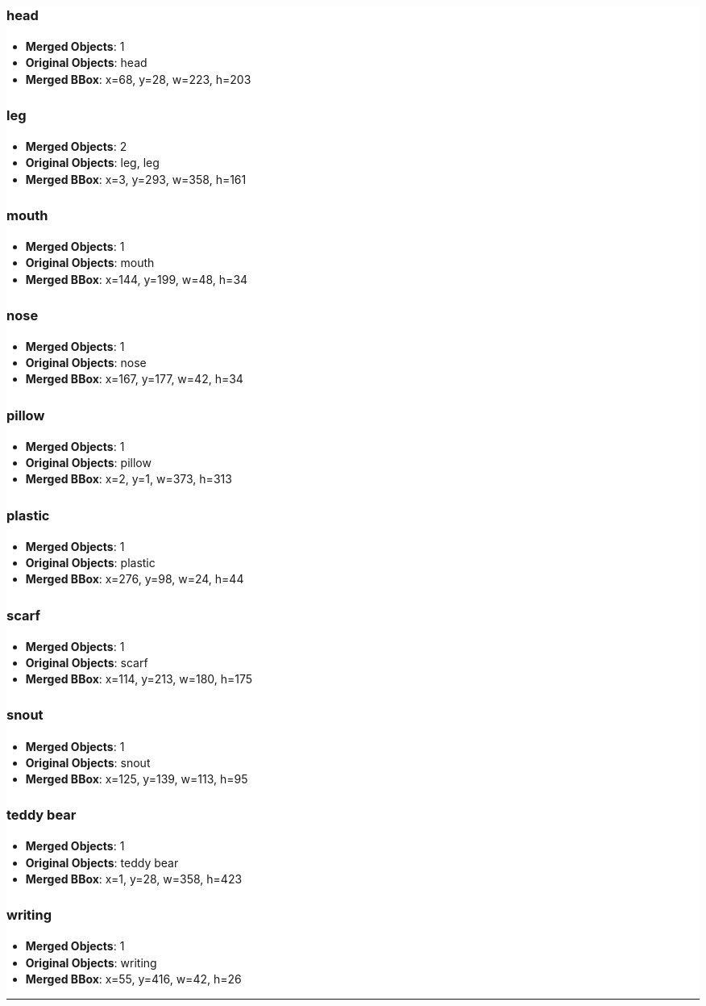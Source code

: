 ### head
- **Merged Objects**: 1
- **Original Objects**: head
- **Merged BBox**: x=68, y=28, w=223, h=203

### leg
- **Merged Objects**: 2
- **Original Objects**: leg, leg
- **Merged BBox**: x=3, y=293, w=358, h=161

### mouth
- **Merged Objects**: 1
- **Original Objects**: mouth
- **Merged BBox**: x=144, y=199, w=48, h=34

### nose
- **Merged Objects**: 1
- **Original Objects**: nose
- **Merged BBox**: x=167, y=177, w=42, h=34

### pillow
- **Merged Objects**: 1
- **Original Objects**: pillow
- **Merged BBox**: x=2, y=1, w=373, h=313

### plastic
- **Merged Objects**: 1
- **Original Objects**: plastic
- **Merged BBox**: x=276, y=98, w=24, h=44

### scarf
- **Merged Objects**: 1
- **Original Objects**: scarf
- **Merged BBox**: x=114, y=213, w=180, h=175

### snout
- **Merged Objects**: 1
- **Original Objects**: snout
- **Merged BBox**: x=125, y=139, w=113, h=95

### teddy bear
- **Merged Objects**: 1
- **Original Objects**: teddy bear
- **Merged BBox**: x=1, y=28, w=358, h=423

### writing
- **Merged Objects**: 1
- **Original Objects**: writing
- **Merged BBox**: x=55, y=416, w=42, h=26

---